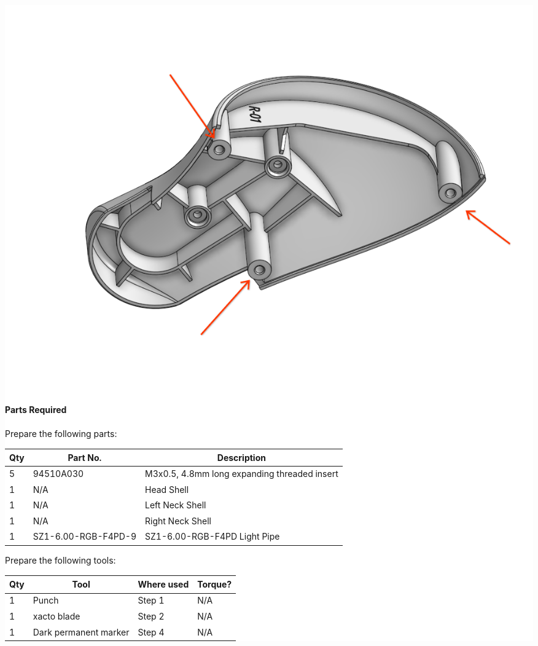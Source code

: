 ![neck left shell threaded insert locations](images/brah_assembly/prepare_structures/threaded_inserts_shell_neck_left_location.png)

#### Parts Required

Prepare the following parts:

Qty | Part No.            | Description
--- | ------------------- | --------------------------------------------
5   | 94510A030           | M3x0.5, 4.8mm long expanding threaded insert
1   | N/A                 | Head Shell
1   | N/A                 | Left Neck Shell
1   | N/A                 | Right Neck Shell
1   | SZ1-6.00-RGB-F4PD-9 | SZ1-6.00-RGB-F4PD Light Pipe

Prepare the following tools:

Qty | Tool                  | Where used | Torque?
--- | --------------------- | ---------- | -------
1   | Punch                 | Step 1     | N/A
1   | xacto blade           | Step 2     | N/A
1   | Dark permanent marker | Step 4     | N/A
